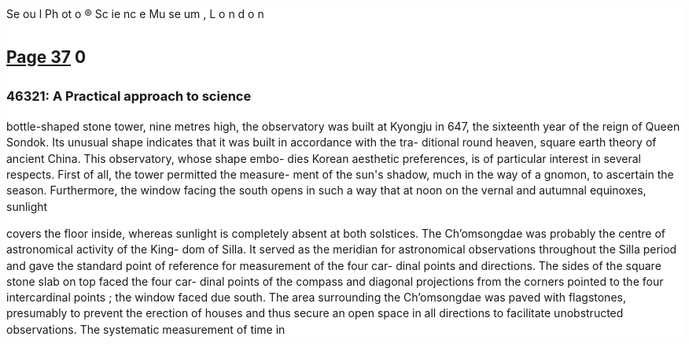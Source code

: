 Se
ou
l 
Ph
ot
o 
® 
Sc
ie
nc
e 
Mu
se
um
, 
L
o
n
d
o
n

## [Page 37](https://demo.humlab.umu.se/courier/074807engo.pdf#page=37) 0

### 46321: A Practical approach to science

bottle-shaped stone tower, nine metres 
high, the observatory was built at Kyongju 
in 647, the sixteenth year of the reign of 
Queen Sondok. Its unusual shape indicates 
that it was built in accordance with the tra- 
ditional round heaven, square earth theory 
of ancient China. 
This observatory, whose shape embo- 
dies Korean aesthetic preferences, is of 
particular interest in several respects. First 
of all, the tower permitted the measure- 
ment of the sun's shadow, much in the 
way of a gnomon, to ascertain the season. 
Furthermore, the window facing the south 
opens in such a way that at noon on the 
vernal and autumnal equinoxes, sunlight 
  
covers the floor inside, whereas sunlight is 
completely absent at both solstices. 
The Ch’omsongdae was probably the 
centre of astronomical activity of the King- 
dom of Silla. It served as the meridian for 
astronomical observations throughout the 
Silla period and gave the standard point of 
reference for measurement of the four car- 
dinal points and directions. The sides of the 
square stone slab on top faced the four car- 
dinal points of the compass and diagonal 
projections from the corners pointed to the 
four intercardinal points ; the window 
faced due south. The area surrounding the 
Ch’omsongdae was paved with flagstones, 
presumably to prevent the erection of 
houses and thus secure an open space 
in all directions to facilitate unobstructed 
observations. 
The systematic measurement of time in 
